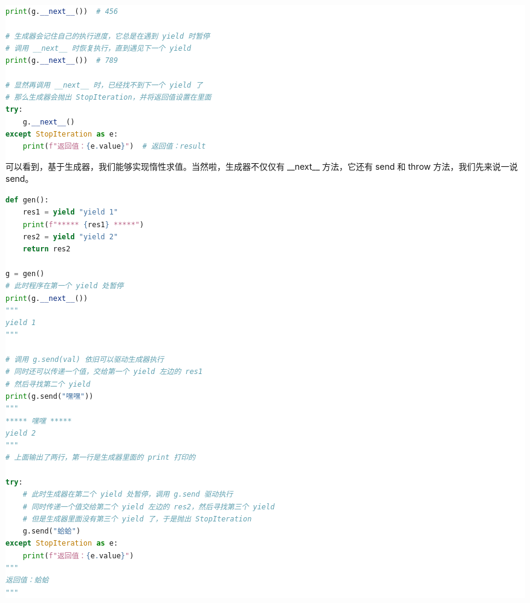 ~~~python
print(g.__next__())  # 456

# 生成器会记住自己的执行进度，它总是在遇到 yield 时暂停
# 调用 __next__ 时恢复执行，直到遇见下一个 yield
print(g.__next__())  # 789

# 显然再调用 __next__ 时，已经找不到下一个 yield 了
# 那么生成器会抛出 StopIteration，并将返回值设置在里面
try:
    g.__next__()
except StopIteration as e:
    print(f"返回值：{e.value}")  # 返回值：result
~~~

可以看到，基于生成器，我们能够实现惰性求值。当然啦，生成器不仅仅有 \_\_next\_\_ 方法，它还有 send 和 throw 方法，我们先来说一说 send。

~~~python
def gen():
    res1 = yield "yield 1"
    print(f"***** {res1} *****")
    res2 = yield "yield 2"
    return res2

g = gen()
# 此时程序在第一个 yield 处暂停
print(g.__next__())
"""
yield 1
"""

# 调用 g.send(val) 依旧可以驱动生成器执行
# 同时还可以传递一个值，交给第一个 yield 左边的 res1
# 然后寻找第二个 yield
print(g.send("嘿嘿"))
"""
***** 嘿嘿 *****
yield 2
"""
# 上面输出了两行，第一行是生成器里面的 print 打印的

try:
    # 此时生成器在第二个 yield 处暂停，调用 g.send 驱动执行
    # 同时传递一个值交给第二个 yield 左边的 res2，然后寻找第三个 yield
    # 但是生成器里面没有第三个 yield 了，于是抛出 StopIteration
    g.send("蛤蛤")
except StopIteration as e:
    print(f"返回值：{e.value}")
"""
返回值：蛤蛤
"""
~~~
